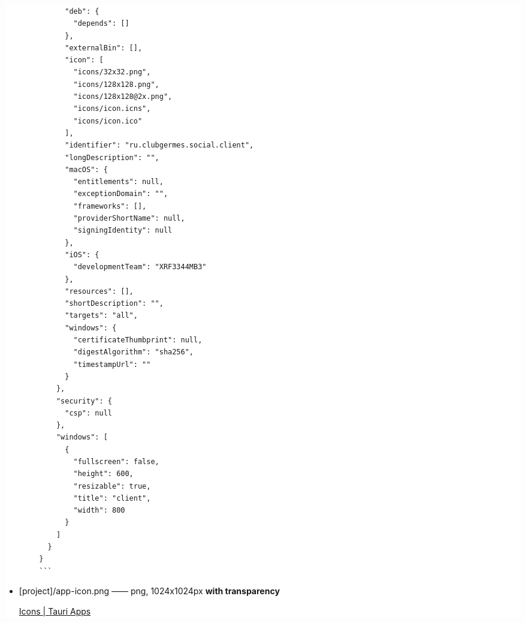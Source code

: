                   "deb": {
                    "depends": []
                  },
                  "externalBin": [],
                  "icon": [
                    "icons/32x32.png",
                    "icons/128x128.png",
                    "icons/128x128@2x.png",
                    "icons/icon.icns",
                    "icons/icon.ico"
                  ],
                  "identifier": "ru.clubgermes.social.client",
                  "longDescription": "",
                  "macOS": {
                    "entitlements": null,
                    "exceptionDomain": "",
                    "frameworks": [],
                    "providerShortName": null,
                    "signingIdentity": null
                  },
                  "iOS": {
                    "developmentTeam": "XRF3344MB3" 
                  },
                  "resources": [],
                  "shortDescription": "",
                  "targets": "all",
                  "windows": {
                    "certificateThumbprint": null,
                    "digestAlgorithm": "sha256",
                    "timestampUrl": ""
                  }
                },
                "security": {
                  "csp": null
                },
                "windows": [
                  {
                    "fullscreen": false,
                    "height": 600,
                    "resizable": true,
                    "title": "client",
                    "width": 800
                  }
                ]
              }
            }
            ```
            
- [project]/app-icon.png —— png, 1024x1024px **with transparency**
    
    [Icons | Tauri Apps](https://next--tauri.netlify.app/next/guides/features/icons)
    